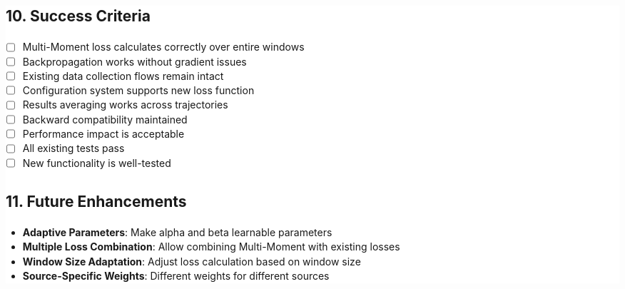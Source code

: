 ## 10. Success Criteria

- [ ] Multi-Moment loss calculates correctly over entire windows
- [ ] Backpropagation works without gradient issues
- [ ] Existing data collection flows remain intact
- [ ] Configuration system supports new loss function
- [ ] Results averaging works across trajectories
- [ ] Backward compatibility maintained
- [ ] Performance impact is acceptable
- [ ] All existing tests pass
- [ ] New functionality is well-tested

## 11. Future Enhancements

- **Adaptive Parameters**: Make alpha and beta learnable parameters
- **Multiple Loss Combination**: Allow combining Multi-Moment with existing losses
- **Window Size Adaptation**: Adjust loss calculation based on window size
- **Source-Specific Weights**: Different weights for different sources
